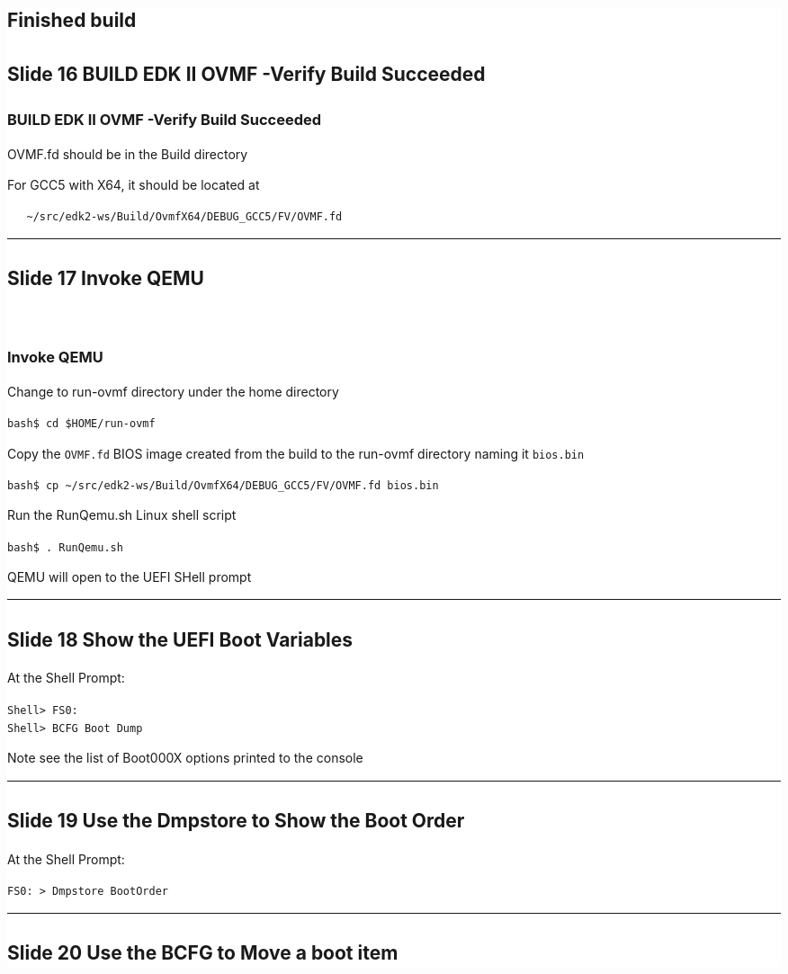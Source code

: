 

Finished build
---

## Slide 16  BUILD EDK II OVMF -Verify Build Succeeded

### BUILD EDK II OVMF -Verify Build Succeeded

OVMF.fd should be in the Build directory

For GCC5 with X64, it should be located at
```  
   ~/src/edk2-ws/Build/OvmfX64/DEBUG_GCC5/FV/OVMF.fd
```

---
## Slide 17  Invoke QEMU
<br>

### Invoke QEMU
Change to run-ovmf directory under the home directory
```
bash$ cd $HOME/run-ovmf
```
Copy the `OVMF.fd` BIOS image created from the build to the run-ovmf directory naming it `bios.bin`
```
bash$ cp ~/src/edk2-ws/Build/OvmfX64/DEBUG_GCC5/FV/OVMF.fd bios.bin
```
Run the RunQemu.sh Linux shell script
```
bash$ . RunQemu.sh
```

QEMU will open to the UEFI SHell prompt



---
## Slide 18  Show the UEFI Boot Variables

At the Shell Prompt:
```
Shell> FS0:
Shell> BCFG Boot Dump
```
Note see the list of Boot000X options printed to the console

---
## Slide 19  Use the Dmpstore to Show the Boot Order

At the Shell Prompt:

```
FS0: > Dmpstore BootOrder
```
---
## Slide 20  Use the BCFG to Move a boot item 
